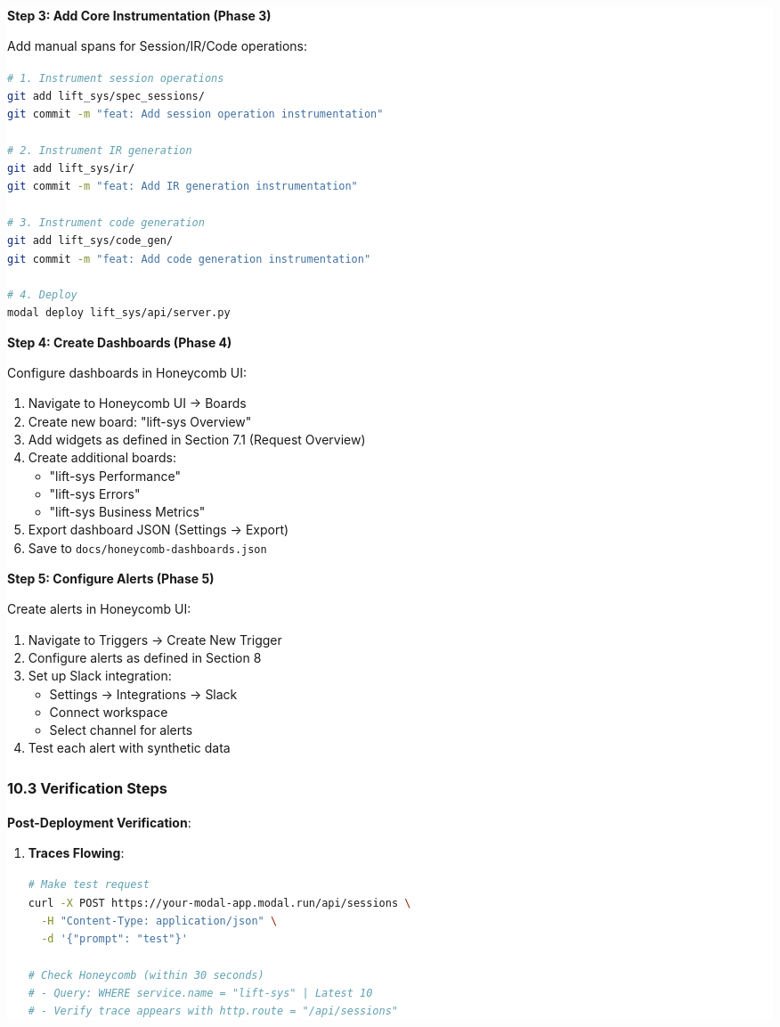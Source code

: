 **Step 3: Add Core Instrumentation (Phase 3)**

Add manual spans for Session/IR/Code operations:

```bash
# 1. Instrument session operations
git add lift_sys/spec_sessions/
git commit -m "feat: Add session operation instrumentation"

# 2. Instrument IR generation
git add lift_sys/ir/
git commit -m "feat: Add IR generation instrumentation"

# 3. Instrument code generation
git add lift_sys/code_gen/
git commit -m "feat: Add code generation instrumentation"

# 4. Deploy
modal deploy lift_sys/api/server.py
```

**Step 4: Create Dashboards (Phase 4)**

Configure dashboards in Honeycomb UI:

1. Navigate to Honeycomb UI → Boards
2. Create new board: "lift-sys Overview"
3. Add widgets as defined in Section 7.1 (Request Overview)
4. Create additional boards:
   - "lift-sys Performance"
   - "lift-sys Errors"
   - "lift-sys Business Metrics"
5. Export dashboard JSON (Settings → Export)
6. Save to `docs/honeycomb-dashboards.json`

**Step 5: Configure Alerts (Phase 5)**

Create alerts in Honeycomb UI:

1. Navigate to Triggers → Create New Trigger
2. Configure alerts as defined in Section 8
3. Set up Slack integration:
   - Settings → Integrations → Slack
   - Connect workspace
   - Select channel for alerts
4. Test each alert with synthetic data

### 10.3 Verification Steps

**Post-Deployment Verification**:

1. **Traces Flowing**:
   ```bash
   # Make test request
   curl -X POST https://your-modal-app.modal.run/api/sessions \
     -H "Content-Type: application/json" \
     -d '{"prompt": "test"}'

   # Check Honeycomb (within 30 seconds)
   # - Query: WHERE service.name = "lift-sys" | Latest 10
   # - Verify trace appears with http.route = "/api/sessions"
   ```
